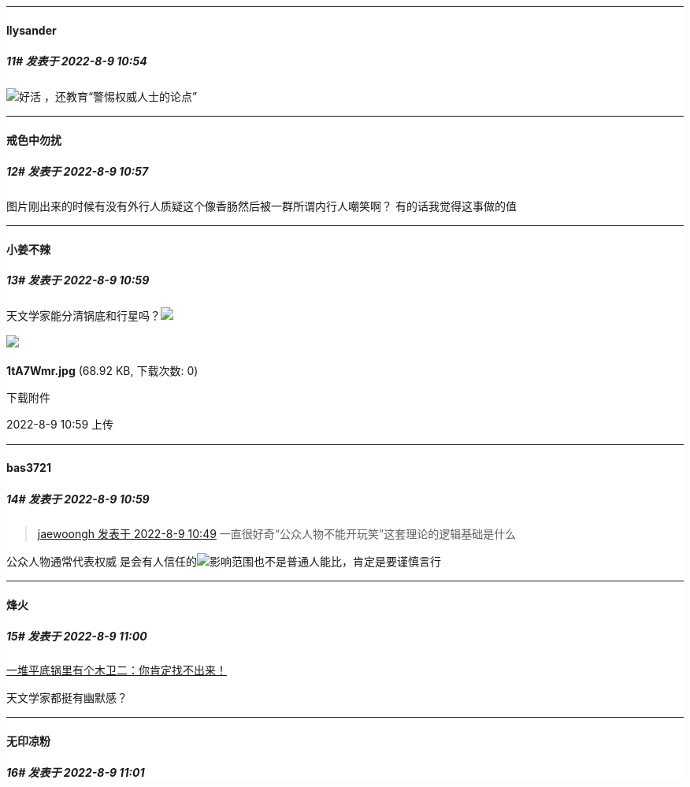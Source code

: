 *****

####  llysander  
##### 11#       发表于 2022-8-9 10:54

<img src="https://static.saraba1st.com/image/smiley/face2017/049.png" referrerpolicy="no-referrer">好活 ，还教育“警惕权威人士的论点”

*****

####  戒色中勿扰  
##### 12#       发表于 2022-8-9 10:57

图片刚出来的时候有没有外行人质疑这个像香肠然后被一群所谓内行人嘲笑啊？
有的话我觉得这事做的值

*****

####  小姜不辣  
##### 13#       发表于 2022-8-9 10:59

天文学家能分清锅底和行星吗？<img src="https://static.saraba1st.com/image/smiley/face2017/066.png" referrerpolicy="no-referrer">

<img src="https://img.saraba1st.com/forum/202208/09/105945dda35yy9k69nvt96.jpg" referrerpolicy="no-referrer">

<strong>1tA7Wmr.jpg</strong> (68.92 KB, 下载次数: 0)

下载附件

2022-8-9 10:59 上传

*****

####  bas3721  
##### 14#       发表于 2022-8-9 10:59

<blockquote><a href="httphttps://bbs.saraba1st.com/2b/forum.php?mod=redirect&amp;goto=findpost&amp;pid=56987916&amp;ptid=2085948" target="_blank">jaewoongh 发表于 2022-8-9 10:49</a>
一直很好奇“公众人物不能开玩笑”这套理论的逻辑基础是什么</blockquote>
公众人物通常代表权威 是会有人信任的<img src="https://static.saraba1st.com/image/smiley/face2017/068.png" referrerpolicy="no-referrer">影响范围也不是普通人能比，肯定是要谨慎言行

*****

####  烽火  
##### 15#       发表于 2022-8-9 11:00

[一堆平底锅里有个木卫二：你肯定找不出来！](https://www.sohu.com/a/216383258_660999) 

天文学家都挺有幽默感？

*****

####  无印凉粉  
##### 16#       发表于 2022-8-9 11:01
